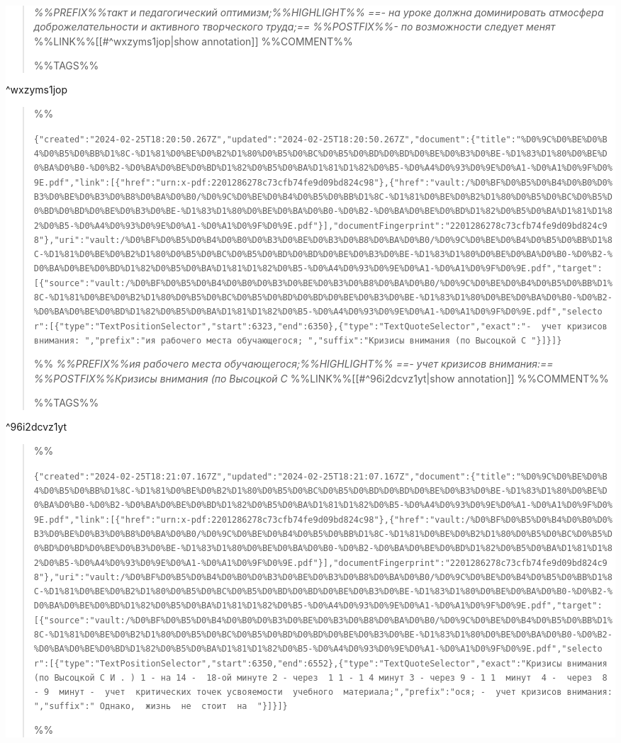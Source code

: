 >*%%PREFIX%%такт и педагогический оптимизм;%%HIGHLIGHT%% ==-  на уроке должна доминировать атмосфера доброжелательности и активного  творческого  труда;== %%POSTFIX%%-  по возможности следует менят*
>%%LINK%%[[#^wxzyms1jop|show annotation]]
>%%COMMENT%%
>
>%%TAGS%%
>
^wxzyms1jop


>%%
>```annotation-json
>{"created":"2024-02-25T18:20:50.267Z","updated":"2024-02-25T18:20:50.267Z","document":{"title":"%D0%9C%D0%BE%D0%B4%D0%B5%D0%BB%D1%8C-%D1%81%D0%BE%D0%B2%D1%80%D0%B5%D0%BC%D0%B5%D0%BD%D0%BD%D0%BE%D0%B3%D0%BE-%D1%83%D1%80%D0%BE%D0%BA%D0%B0-%D0%B2-%D0%BA%D0%BE%D0%BD%D1%82%D0%B5%D0%BA%D1%81%D1%82%D0%B5-%D0%A4%D0%93%D0%9E%D0%A1-%D0%A1%D0%9F%D0%9E.pdf","link":[{"href":"urn:x-pdf:2201286278c73cfb74fe9d09bd824c98"},{"href":"vault:/%D0%BF%D0%B5%D0%B4%D0%B0%D0%B3%D0%BE%D0%B3%D0%B8%D0%BA%D0%B0/%D0%9C%D0%BE%D0%B4%D0%B5%D0%BB%D1%8C-%D1%81%D0%BE%D0%B2%D1%80%D0%B5%D0%BC%D0%B5%D0%BD%D0%BD%D0%BE%D0%B3%D0%BE-%D1%83%D1%80%D0%BE%D0%BA%D0%B0-%D0%B2-%D0%BA%D0%BE%D0%BD%D1%82%D0%B5%D0%BA%D1%81%D1%82%D0%B5-%D0%A4%D0%93%D0%9E%D0%A1-%D0%A1%D0%9F%D0%9E.pdf"}],"documentFingerprint":"2201286278c73cfb74fe9d09bd824c98"},"uri":"vault:/%D0%BF%D0%B5%D0%B4%D0%B0%D0%B3%D0%BE%D0%B3%D0%B8%D0%BA%D0%B0/%D0%9C%D0%BE%D0%B4%D0%B5%D0%BB%D1%8C-%D1%81%D0%BE%D0%B2%D1%80%D0%B5%D0%BC%D0%B5%D0%BD%D0%BD%D0%BE%D0%B3%D0%BE-%D1%83%D1%80%D0%BE%D0%BA%D0%B0-%D0%B2-%D0%BA%D0%BE%D0%BD%D1%82%D0%B5%D0%BA%D1%81%D1%82%D0%B5-%D0%A4%D0%93%D0%9E%D0%A1-%D0%A1%D0%9F%D0%9E.pdf","target":[{"source":"vault:/%D0%BF%D0%B5%D0%B4%D0%B0%D0%B3%D0%BE%D0%B3%D0%B8%D0%BA%D0%B0/%D0%9C%D0%BE%D0%B4%D0%B5%D0%BB%D1%8C-%D1%81%D0%BE%D0%B2%D1%80%D0%B5%D0%BC%D0%B5%D0%BD%D0%BD%D0%BE%D0%B3%D0%BE-%D1%83%D1%80%D0%BE%D0%BA%D0%B0-%D0%B2-%D0%BA%D0%BE%D0%BD%D1%82%D0%B5%D0%BA%D1%81%D1%82%D0%B5-%D0%A4%D0%93%D0%9E%D0%A1-%D0%A1%D0%9F%D0%9E.pdf","selector":[{"type":"TextPositionSelector","start":6323,"end":6350},{"type":"TextQuoteSelector","exact":"-  учет кризисов внимания: ","prefix":"ия рабочего места обучающегося; ","suffix":"Кризисы внимания (по Высоцкой С "}]}]}
>```
>%%
>*%%PREFIX%%ия рабочего места обучающегося;%%HIGHLIGHT%% ==-  учет кризисов внимания:== %%POSTFIX%%Кризисы внимания (по Высоцкой С*
>%%LINK%%[[#^96i2dcvz1yt|show annotation]]
>%%COMMENT%%
>
>%%TAGS%%
>
^96i2dcvz1yt


>%%
>```annotation-json
>{"created":"2024-02-25T18:21:07.167Z","updated":"2024-02-25T18:21:07.167Z","document":{"title":"%D0%9C%D0%BE%D0%B4%D0%B5%D0%BB%D1%8C-%D1%81%D0%BE%D0%B2%D1%80%D0%B5%D0%BC%D0%B5%D0%BD%D0%BD%D0%BE%D0%B3%D0%BE-%D1%83%D1%80%D0%BE%D0%BA%D0%B0-%D0%B2-%D0%BA%D0%BE%D0%BD%D1%82%D0%B5%D0%BA%D1%81%D1%82%D0%B5-%D0%A4%D0%93%D0%9E%D0%A1-%D0%A1%D0%9F%D0%9E.pdf","link":[{"href":"urn:x-pdf:2201286278c73cfb74fe9d09bd824c98"},{"href":"vault:/%D0%BF%D0%B5%D0%B4%D0%B0%D0%B3%D0%BE%D0%B3%D0%B8%D0%BA%D0%B0/%D0%9C%D0%BE%D0%B4%D0%B5%D0%BB%D1%8C-%D1%81%D0%BE%D0%B2%D1%80%D0%B5%D0%BC%D0%B5%D0%BD%D0%BD%D0%BE%D0%B3%D0%BE-%D1%83%D1%80%D0%BE%D0%BA%D0%B0-%D0%B2-%D0%BA%D0%BE%D0%BD%D1%82%D0%B5%D0%BA%D1%81%D1%82%D0%B5-%D0%A4%D0%93%D0%9E%D0%A1-%D0%A1%D0%9F%D0%9E.pdf"}],"documentFingerprint":"2201286278c73cfb74fe9d09bd824c98"},"uri":"vault:/%D0%BF%D0%B5%D0%B4%D0%B0%D0%B3%D0%BE%D0%B3%D0%B8%D0%BA%D0%B0/%D0%9C%D0%BE%D0%B4%D0%B5%D0%BB%D1%8C-%D1%81%D0%BE%D0%B2%D1%80%D0%B5%D0%BC%D0%B5%D0%BD%D0%BD%D0%BE%D0%B3%D0%BE-%D1%83%D1%80%D0%BE%D0%BA%D0%B0-%D0%B2-%D0%BA%D0%BE%D0%BD%D1%82%D0%B5%D0%BA%D1%81%D1%82%D0%B5-%D0%A4%D0%93%D0%9E%D0%A1-%D0%A1%D0%9F%D0%9E.pdf","target":[{"source":"vault:/%D0%BF%D0%B5%D0%B4%D0%B0%D0%B3%D0%BE%D0%B3%D0%B8%D0%BA%D0%B0/%D0%9C%D0%BE%D0%B4%D0%B5%D0%BB%D1%8C-%D1%81%D0%BE%D0%B2%D1%80%D0%B5%D0%BC%D0%B5%D0%BD%D0%BD%D0%BE%D0%B3%D0%BE-%D1%83%D1%80%D0%BE%D0%BA%D0%B0-%D0%B2-%D0%BA%D0%BE%D0%BD%D1%82%D0%B5%D0%BA%D1%81%D1%82%D0%B5-%D0%A4%D0%93%D0%9E%D0%A1-%D0%A1%D0%9F%D0%9E.pdf","selector":[{"type":"TextPositionSelector","start":6350,"end":6552},{"type":"TextQuoteSelector","exact":"Кризисы внимания (по Высоцкой С И . ) 1 - на 14 -  18-ой минуте 2 - через  1 1 - 1 4 минут 3 - через 9 - 1 1  минут  4 -  через  8 - 9  минут -  учет  критических точек усвояемости  учебного  материала;","prefix":"ося; -  учет кризисов внимания: ","suffix":" Однако,  жизнь  не  стоит  на  "}]}]}
>```
>%%